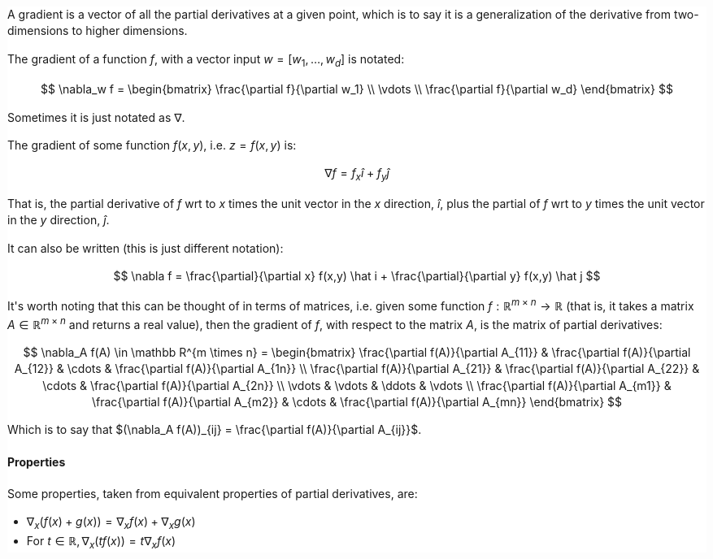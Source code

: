 A gradient is a vector of all the partial derivatives at a given point, which is to say it is a generalization of the derivative from two-dimensions to higher dimensions.

The gradient of a function $f$, with a vector input $w = [w_1, \dots, w_d]$  is notated:

$$
\nabla_w f = \begin{bmatrix}
\frac{\partial f}{\partial w_1} \\
\vdots \\
\frac{\partial f}{\partial w_d}
\end{bmatrix}
$$

Sometimes it is just notated as $\nabla$.

The gradient of some function $f(x,y)$, i.e. $z = f(x,y)$ is:

$$
\nabla f = f_x \hat i + f_y \hat j
$$

That is, the partial derivative of $f$ wrt to $x$ times the unit vector in the $x$ direction, $\hat i$, plus the partial of $f$ wrt to $y$  times the unit vector in the $y$ direction, $\hat j$.

It can also be written (this is just different notation):

$$
\nabla f = \frac{\partial}{\partial x} f(x,y) \hat i + \frac{\partial}{\partial y} f(x,y) \hat j
$$

It's worth noting that this can be thought of in terms of matrices, i.e. given some function $f : \mathbb R^{m \times n} \to \mathbb R$ (that is, it takes a matrix $A \in \mathbb R^{m \times n}$ and returns a real value), then the gradient of $f$, with respect to the matrix $A$, is the matrix of partial derivatives:

$$
\nabla_A f(A) \in \mathbb R^{m \times n} =
\begin{bmatrix}
\frac{\partial f(A)}{\partial A_{11}} & \frac{\partial f(A)}{\partial A_{12}} & \cdots & \frac{\partial f(A)}{\partial A_{1n}} \\
\frac{\partial f(A)}{\partial A_{21}} & \frac{\partial f(A)}{\partial A_{22}} & \cdots & \frac{\partial f(A)}{\partial A_{2n}} \\
\vdots & \vdots & \ddots & \vdots \\
\frac{\partial f(A)}{\partial A_{m1}} & \frac{\partial f(A)}{\partial A_{m2}} & \cdots & \frac{\partial f(A)}{\partial A_{mn}}
\end{bmatrix}
$$

Which is to say that $(\nabla_A f(A))_{ij} = \frac{\partial f(A)}{\partial A_{ij}}$.

#### Properties

Some properties, taken from equivalent properties of partial derivatives, are:

- $\nabla_x (f(x) + g(x)) = \nabla_x f(x) + \nabla_x g(x)$
- For $t \in \mathbb R, \nabla_x (tf(x)) = t \nabla_x f(x)$
